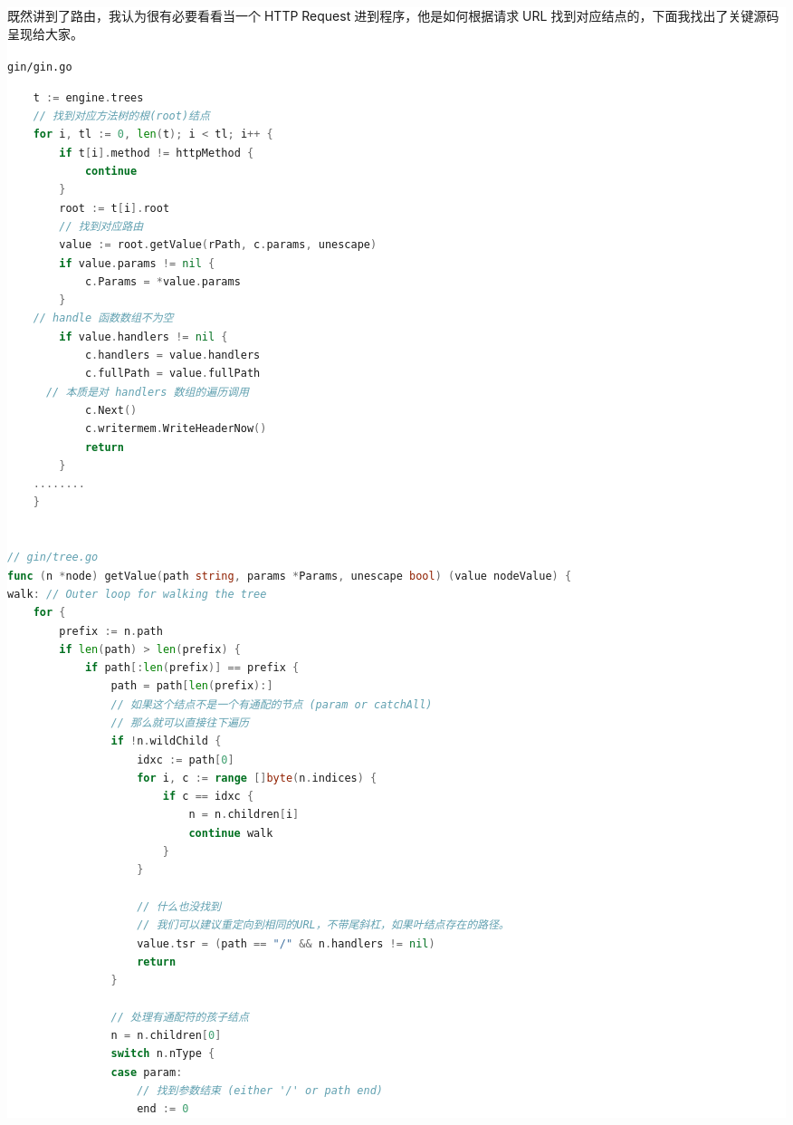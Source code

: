 ```go
```



既然讲到了路由，我认为很有必要看看当一个 HTTP Request 进到程序，他是如何根据请求 URL 找到对应结点的，下面我找出了关键源码呈现给大家。

`gin/gin.go`

```go
	t := engine.trees
	// 找到对应方法树的根(root)结点
	for i, tl := 0, len(t); i < tl; i++ {
		if t[i].method != httpMethod {
			continue
		}
		root := t[i].root
		// 找到对应路由
		value := root.getValue(rPath, c.params, unescape)
		if value.params != nil {
			c.Params = *value.params
		}
    // handle 函数数组不为空
		if value.handlers != nil {
			c.handlers = value.handlers
			c.fullPath = value.fullPath
      // 本质是对 handlers 数组的遍历调用
			c.Next()
			c.writermem.WriteHeaderNow()
			return
		}
	........
	}


// gin/tree.go
func (n *node) getValue(path string, params *Params, unescape bool) (value nodeValue) {
walk: // Outer loop for walking the tree
	for {
		prefix := n.path
		if len(path) > len(prefix) {
			if path[:len(prefix)] == prefix {
				path = path[len(prefix):]
				// 如果这个结点不是一个有通配的节点 (param or catchAll)
				// 那么就可以直接往下遍历
				if !n.wildChild {
					idxc := path[0]
					for i, c := range []byte(n.indices) {
						if c == idxc {
							n = n.children[i]
							continue walk
						}
					}

					// 什么也没找到
					// 我们可以建议重定向到相同的URL，不带尾斜杠，如果叶结点存在的路径。
					value.tsr = (path == "/" && n.handlers != nil)
					return
				}

				// 处理有通配符的孩子结点
				n = n.children[0]
				switch n.nType {
				case param:
					// 找到参数结束 (either '/' or path end)
					end := 0
```